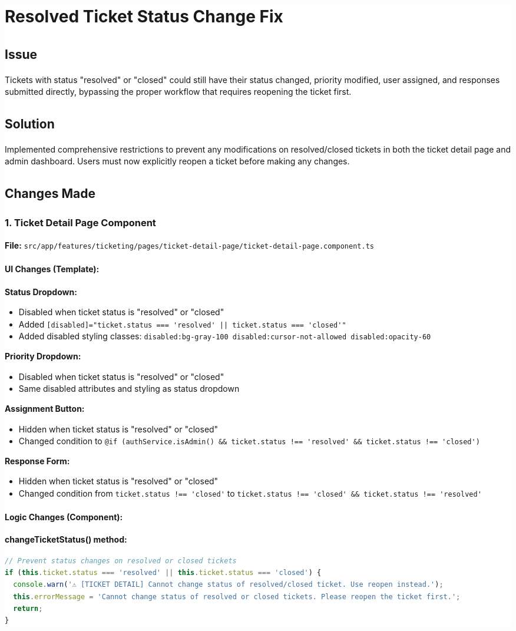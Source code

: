 # Resolved Ticket Status Change Fix

## Issue
Tickets with status "resolved" or "closed" could still have their status changed, priority modified, user assigned, and responses submitted directly, bypassing the proper workflow that requires reopening the ticket first.

## Solution
Implemented comprehensive restrictions to prevent any modifications on resolved/closed tickets in both the ticket detail page and admin dashboard. Users must now explicitly reopen a ticket before making any changes.

## Changes Made

### 1. Ticket Detail Page Component
**File:** `src/app/features/ticketing/pages/ticket-detail-page/ticket-detail-page.component.ts`

#### UI Changes (Template):

**Status Dropdown:**
- Disabled when ticket status is "resolved" or "closed"
- Added `[disabled]="ticket.status === 'resolved' || ticket.status === 'closed'"`
- Added disabled styling classes: `disabled:bg-gray-100 disabled:cursor-not-allowed disabled:opacity-60`

**Priority Dropdown:**
- Disabled when ticket status is "resolved" or "closed"
- Same disabled attributes and styling as status dropdown

**Assignment Button:**
- Hidden when ticket status is "resolved" or "closed"
- Changed condition to `@if (authService.isAdmin() && ticket.status !== 'resolved' && ticket.status !== 'closed')`

**Response Form:**
- Hidden when ticket status is "resolved" or "closed"
- Changed condition from `ticket.status !== 'closed'` to `ticket.status !== 'closed' && ticket.status !== 'resolved'`

#### Logic Changes (Component):

**changeTicketStatus() method:**
```typescript
// Prevent status changes on resolved or closed tickets
if (this.ticket.status === 'resolved' || this.ticket.status === 'closed') {
  console.warn('⚠️ [TICKET DETAIL] Cannot change status of resolved/closed ticket. Use reopen instead.');
  this.errorMessage = 'Cannot change status of resolved or closed tickets. Please reopen the ticket first.';
  return;
}
```
